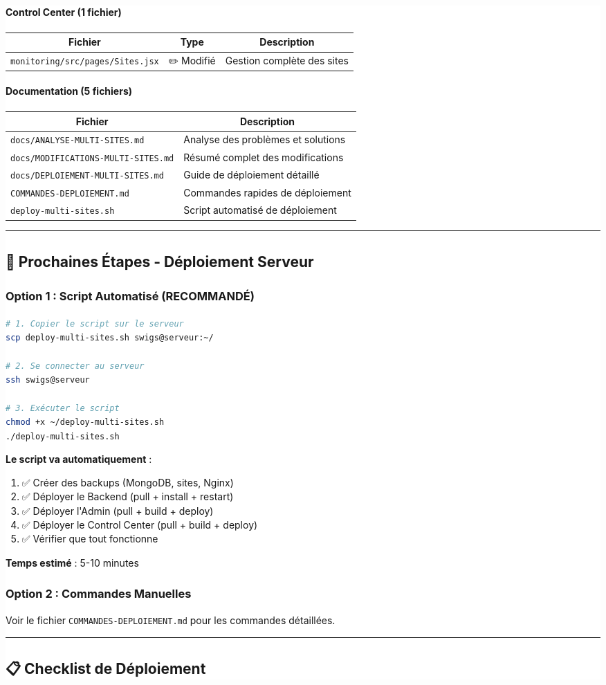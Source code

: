 #### Control Center (1 fichier)

| Fichier | Type | Description |
|---------|------|-------------|
| `monitoring/src/pages/Sites.jsx` | ✏️ Modifié | Gestion complète des sites |

#### Documentation (5 fichiers)

| Fichier | Description |
|---------|-------------|
| `docs/ANALYSE-MULTI-SITES.md` | Analyse des problèmes et solutions |
| `docs/MODIFICATIONS-MULTI-SITES.md` | Résumé complet des modifications |
| `docs/DEPLOIEMENT-MULTI-SITES.md` | Guide de déploiement détaillé |
| `COMMANDES-DEPLOIEMENT.md` | Commandes rapides de déploiement |
| `deploy-multi-sites.sh` | Script automatisé de déploiement |

---

## 🚀 Prochaines Étapes - Déploiement Serveur

### Option 1 : Script Automatisé (RECOMMANDÉ)

```bash
# 1. Copier le script sur le serveur
scp deploy-multi-sites.sh swigs@serveur:~/

# 2. Se connecter au serveur
ssh swigs@serveur

# 3. Exécuter le script
chmod +x ~/deploy-multi-sites.sh
./deploy-multi-sites.sh
```

**Le script va automatiquement** :
1. ✅ Créer des backups (MongoDB, sites, Nginx)
2. ✅ Déployer le Backend (pull + install + restart)
3. ✅ Déployer l'Admin (pull + build + deploy)
4. ✅ Déployer le Control Center (pull + build + deploy)
5. ✅ Vérifier que tout fonctionne

**Temps estimé** : 5-10 minutes

### Option 2 : Commandes Manuelles

Voir le fichier `COMMANDES-DEPLOIEMENT.md` pour les commandes détaillées.

---

## 📋 Checklist de Déploiement
